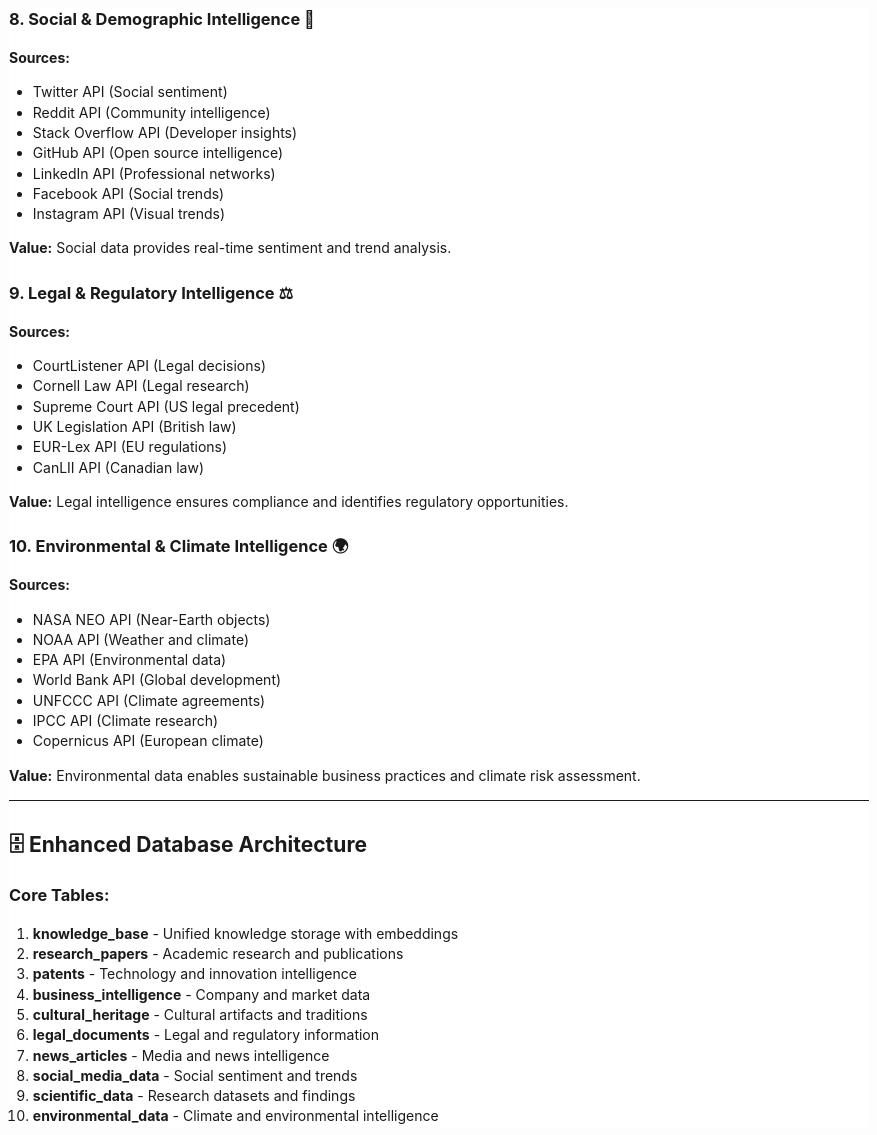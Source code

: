 ### 8. **Social & Demographic Intelligence** 👥
**Sources:**
- Twitter API (Social sentiment)
- Reddit API (Community intelligence)
- Stack Overflow API (Developer insights)
- GitHub API (Open source intelligence)
- LinkedIn API (Professional networks)
- Facebook API (Social trends)
- Instagram API (Visual trends)

**Value:** Social data provides real-time sentiment and trend analysis.

### 9. **Legal & Regulatory Intelligence** ⚖️
**Sources:**
- CourtListener API (Legal decisions)
- Cornell Law API (Legal research)
- Supreme Court API (US legal precedent)
- UK Legislation API (British law)
- EUR-Lex API (EU regulations)
- CanLII API (Canadian law)

**Value:** Legal intelligence ensures compliance and identifies regulatory opportunities.

### 10. **Environmental & Climate Intelligence** 🌍
**Sources:**
- NASA NEO API (Near-Earth objects)
- NOAA API (Weather and climate)
- EPA API (Environmental data)
- World Bank API (Global development)
- UNFCCC API (Climate agreements)
- IPCC API (Climate research)
- Copernicus API (European climate)

**Value:** Environmental data enables sustainable business practices and climate risk assessment.

---

## 🗄️ **Enhanced Database Architecture**

### **Core Tables:**
1. **knowledge_base** - Unified knowledge storage with embeddings
2. **research_papers** - Academic research and publications
3. **patents** - Technology and innovation intelligence
4. **business_intelligence** - Company and market data
5. **cultural_heritage** - Cultural artifacts and traditions
6. **legal_documents** - Legal and regulatory information
7. **news_articles** - Media and news intelligence
8. **social_media_data** - Social sentiment and trends
9. **scientific_data** - Research datasets and findings
10. **environmental_data** - Climate and environmental intelligence

